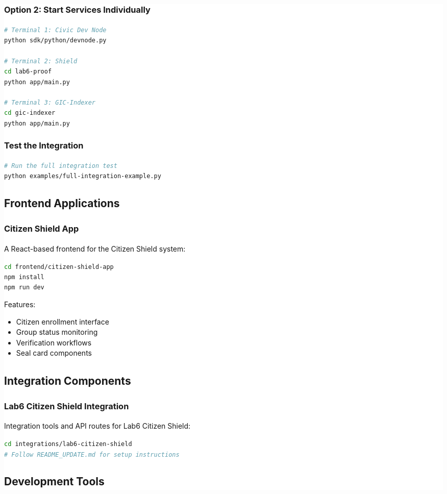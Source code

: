 ### Option 2: Start Services Individually

```bash
# Terminal 1: Civic Dev Node
python sdk/python/devnode.py

# Terminal 2: Shield
cd lab6-proof
python app/main.py

# Terminal 3: GIC-Indexer
cd gic-indexer
python app/main.py
```

### Test the Integration

```bash
# Run the full integration test
python examples/full-integration-example.py
```

## Frontend Applications

### Citizen Shield App

A React-based frontend for the Citizen Shield system:

```bash
cd frontend/citizen-shield-app
npm install
npm run dev
```

Features:
- Citizen enrollment interface
- Group status monitoring
- Verification workflows
- Seal card components

## Integration Components

### Lab6 Citizen Shield Integration

Integration tools and API routes for Lab6 Citizen Shield:

```bash
cd integrations/lab6-citizen-shield
# Follow README_UPDATE.md for setup instructions
```

## Development Tools
